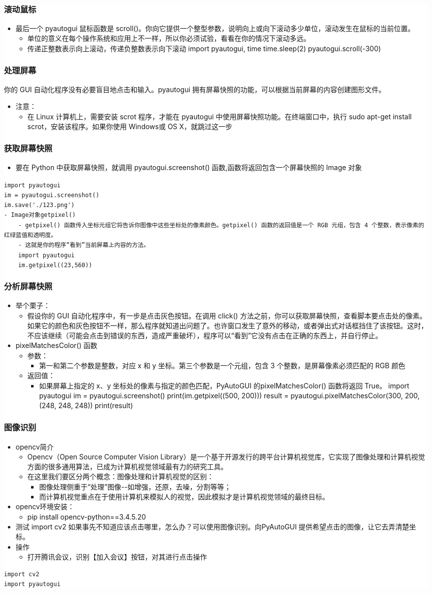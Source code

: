 ### 滚动鼠标

- 最后一个 pyautogui 鼠标函数是 scroll()。你向它提供一个整型参数，说明向上或向下滚动多少单位，滚动发生在鼠标的当前位置。
    - 单位的意义在每个操作系统和应用上不一样，所以你必须试验，看看在你的情况下滚动多远。
    - 传递正整数表示向上滚动，传递负整数表示向下滚动
    import pyautogui, time
    time.sleep(2)
    pyautogui.scroll(-300)

### 处理屏幕

你的 GUI 自动化程序没有必要盲目地点击和输入。pyautogui 拥有屏幕快照的功能，可以根据当前屏幕的内容创建图形文件。

- 注意：
    - 在 Linux 计算机上，需要安装 scrot 程序，才能在 pyautogui 中使用屏幕快照功能。在终端窗口中，执行 sudo apt-get install scrot，安装该程序。如果你使用 Windows或 OS X，就跳过这一步

### 获取屏幕快照

- 要在 Python 中获取屏幕快照，就调用 pyautogui.screenshot() 函数,函数将返回包含一个屏幕快照的 Image 对象
```
import pyautogui
im = pyautogui.screenshot()
im.save('./123.png')
- Image对象getpixel()
    - getpixel() 函数传入坐标元组它将告诉你图像中这些坐标处的像素颜色。getpixel() 函数的返回值是一个 RGB 元组，包含 4 个整数，表示像素的红绿蓝值和透明度。
    - 这就是你的程序“看到”当前屏幕上内容的方法。
    import pyautogui
    im.getpixel((23,560))
```

### 分析屏幕快照

- 举个栗子：
    - 假设你的 GUI 自动化程序中，有一步是点击灰色按钮。在调用 click() 方法之前，你可以获取屏幕快照，查看脚本要点击处的像素。如果它的颜色和灰色按钮不一样，那么程序就知道出问题了。也许窗口发生了意外的移动，或者弹出式对话框挡住了该按钮。这时，不应该继续（可能会点击到错误的东西，造成严重破坏），程序可以“看到”它没有点击在正确的东西上，并自行停止。
- pixelMatchesColor() 函数
    - 参数：
        - 第一和第二个参数是整数，对应 x 和 y 坐标。第三个参数是一个元组，包含 3 个整数，是屏幕像素必须匹配的 RGB 颜色
    - 返回值：
        - 如果屏幕上指定的 x、y 坐标处的像素与指定的颜色匹配，PyAutoGUI 的pixelMatchesColor() 函数将返回 True。
        import pyautogui
        im = pyautogui.screenshot()
        print(im.getpixel((500, 200)))
        result = pyautogui.pixelMatchesColor(300, 200, (248, 248, 248))
        print(result)

### 图像识别

- opencv简介
    - Opencv（Open Source Computer Vision Library）是一个基于开源发行的跨平台计算机视觉库，它实现了图像处理和计算机视觉方面的很多通用算法，已成为计算机视觉领域最有力的研究工具。
    - 在这里我们要区分两个概念：图像处理和计算机视觉的区别：
        - 图像处理侧重于“处理”图像--如增强，还原，去噪，分割等等；
        - 而计算机视觉重点在于使用计算机来模拟人的视觉，因此模拟才是计算机视觉领域的最终目标。
- opencv环境安装：
    - pip install opencv-python==3.4.5.20
- 测试
import cv2
如果事先不知道应该点击哪里，怎么办？可以使用图像识别。向PyAutoGUI 提供希望点击的图像，让它去弄清楚坐标。
- 操作
    - 打开腾讯会议，识别【加入会议】按钮，对其进行点击操作
```
import cv2
import pyautogui
```